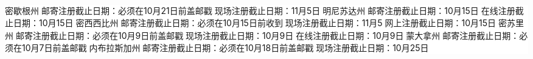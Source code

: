 <td></td>
<tr>
</tr>
<tr>
</tr>
<tr>
<td>密歇根州</td>
</tr>
<td></td>
<tr>
<td>邮寄注册截止日期：必须在10月21日前盖邮戳</td>
</tr>
<td>现场注册截止日期：11月5日</td>
<tr>
</tr>
<tr>
<td>明尼苏达州</td>
</tr>
<td></td>
<tr>
<td>邮寄注册截止日期：10月15日</td>
</tr>
<tr>
<td>在线注册截止日期：10月15日</td>
</tr>
<tr>
<td>密西西比州</td>
</tr>
<td></td>
<tr>
<td>邮寄注册截止日期：必须在10月15日前收到</td>
</tr>
<td>现场注册截止日期：11月5</td>
<tr>
<td>网上注册截止日期：10月15日</td>
</tr>
<tr>
<td>密苏里州</td>
</tr>
<td></td>
<tr>
<td>邮寄注册截止日期：必须在10月9日前盖邮戳</td>
</tr>
<td>现场注册截止日期：10月9日</td>
<tr>
<td>在线注册截止日期：10月9日</td>
</tr>
<tr>
<td>蒙大拿州</td>
</tr>
<td></td>
<tr>
<td>邮寄注册截止日期：必须在10月7日前盖邮戳</td>
</tr>
<tr>
</tr>
<tr>
<td>内布拉斯加州</td>
</tr>
<td></td>
<tr>
<td>邮寄注册截止日期：必须在10月18日前盖邮戳</td>
</tr>
<td>现场注册截止日期：10月25日</td>